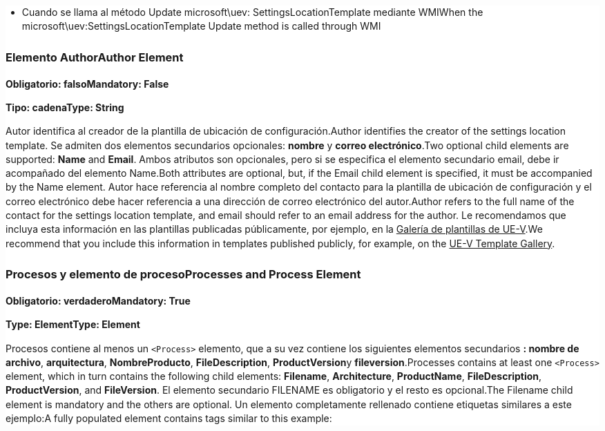 -   <span data-ttu-id="5f418-258">Cuando se llama al método Update microsoft\\uev: SettingsLocationTemplate mediante WMI</span><span class="sxs-lookup"><span data-stu-id="5f418-258">When the microsoft\\uev:SettingsLocationTemplate Update method is called through WMI</span></span>

 

### <a href="" id="author21"></a><span data-ttu-id="5f418-259">Elemento Author</span><span class="sxs-lookup"><span data-stu-id="5f418-259">Author Element</span></span>

**<span data-ttu-id="5f418-260">Obligatorio: falso</span><span class="sxs-lookup"><span data-stu-id="5f418-260">Mandatory: False</span></span>**

**<span data-ttu-id="5f418-261">Tipo: cadena</span><span class="sxs-lookup"><span data-stu-id="5f418-261">Type: String</span></span>**

<span data-ttu-id="5f418-262">Autor identifica al creador de la plantilla de ubicación de configuración.</span><span class="sxs-lookup"><span data-stu-id="5f418-262">Author identifies the creator of the settings location template.</span></span> <span data-ttu-id="5f418-263">Se admiten dos elementos secundarios opcionales: **nombre** y **correo electrónico**.</span><span class="sxs-lookup"><span data-stu-id="5f418-263">Two optional child elements are supported: **Name** and **Email**.</span></span> <span data-ttu-id="5f418-264">Ambos atributos son opcionales, pero si se especifica el elemento secundario email, debe ir acompañado del elemento Name.</span><span class="sxs-lookup"><span data-stu-id="5f418-264">Both attributes are optional, but, if the Email child element is specified, it must be accompanied by the Name element.</span></span> <span data-ttu-id="5f418-265">Autor hace referencia al nombre completo del contacto para la plantilla de ubicación de configuración y el correo electrónico debe hacer referencia a una dirección de correo electrónico del autor.</span><span class="sxs-lookup"><span data-stu-id="5f418-265">Author refers to the full name of the contact for the settings location template, and email should refer to an email address for the author.</span></span> <span data-ttu-id="5f418-266">Le recomendamos que incluya esta información en las plantillas publicadas públicamente, por ejemplo, en la [Galería de plantillas de UE-V](https://gallery.technet.microsoft.com/site/search?f%5B0%5D.Type=RootCategory&f%5B0%5D.Value=UE-V).</span><span class="sxs-lookup"><span data-stu-id="5f418-266">We recommend that you include this information in templates published publicly, for example, on the [UE-V Template Gallery](https://gallery.technet.microsoft.com/site/search?f%5B0%5D.Type=RootCategory&f%5B0%5D.Value=UE-V).</span></span>

### <a href="" id="processes21"></a><span data-ttu-id="5f418-267">Procesos y elemento de proceso</span><span class="sxs-lookup"><span data-stu-id="5f418-267">Processes and Process Element</span></span>

**<span data-ttu-id="5f418-268">Obligatorio: verdadero</span><span class="sxs-lookup"><span data-stu-id="5f418-268">Mandatory: True</span></span>**

**<span data-ttu-id="5f418-269">Type: Element</span><span class="sxs-lookup"><span data-stu-id="5f418-269">Type: Element</span></span>**

<span data-ttu-id="5f418-270">Procesos contiene al menos un `<Process>` elemento, que a su vez contiene los siguientes elementos secundarios **: nombre de archivo**, **arquitectura**, **NombreProducto**, **FileDescription**, **ProductVersion**y **fileversion**.</span><span class="sxs-lookup"><span data-stu-id="5f418-270">Processes contains at least one `<Process>` element, which in turn contains the following child elements: **Filename**, **Architecture**, **ProductName**, **FileDescription**, **ProductVersion**, and **FileVersion**.</span></span> <span data-ttu-id="5f418-271">El elemento secundario FILENAME es obligatorio y el resto es opcional.</span><span class="sxs-lookup"><span data-stu-id="5f418-271">The Filename child element is mandatory and the others are optional.</span></span> <span data-ttu-id="5f418-272">Un elemento completamente rellenado contiene etiquetas similares a este ejemplo:</span><span class="sxs-lookup"><span data-stu-id="5f418-272">A fully populated element contains tags similar to this example:</span></span>
